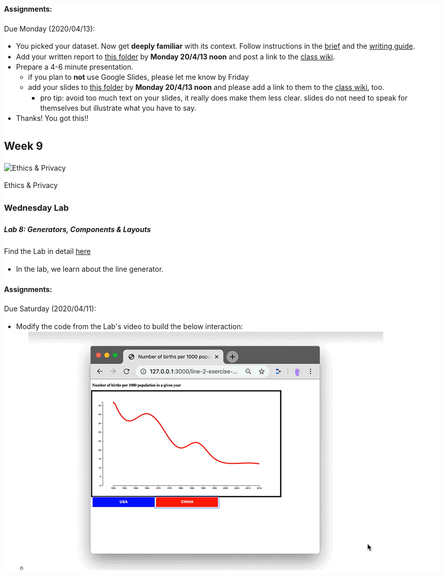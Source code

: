
#### Assignments:

Due Monday (2020/04/13):
- You picked your dataset. Now get **deeply familiar** with its context. Follow instructions in the [brief](projects/data-story-and-contextual-report-presentation) and the [writing guide](projects/contextual-report-guide).
- Add your written report to [this folder](https://drive.google.com/open?id=1Uw-t6deXslfMEECbA1x3IpKmerO3Y-mE) by **Monday 20/4/13 noon** and post a link to the [class wiki](https://github.com/leoneckert/critical-data-and-visualization-spring-2020/wiki).
- Prepare a 4-6 minute presentation.
  - if you plan to **not** use Google Slides, please let me know by Friday
  - add your slides to [this folder](https://drive.google.com/open?id=1LaI3fDmney3PLun0wNd81F6nMleGi387) by **Monday 20/4/13 noon** and please add a link to them to the [class wiki](https://github.com/leoneckert/critical-data-and-visualization-spring-2020/wiki), too.
    - pro tip: avoid too much text on your slides, it really does make them less clear. slides do not need to speak for themselves but illustrate what you have to say.
- Thanks! You got this!!


## Week 9

![Ethics & Privacy](other/assets/week9.png)

Ethics & Privacy


### Wednesday Lab

##### Lab 8: Generators, Components & Layouts

Find the Lab in detail [here](labs/lab-8)

- In the lab, we learn about the line generator.


#### Assignments:

Due Saturday (2020/04/11):
- Modify the code from the Lab's video to build the below interaction:
  - ![coding exercise](labs/lab-8/assets/line-transition.gif)